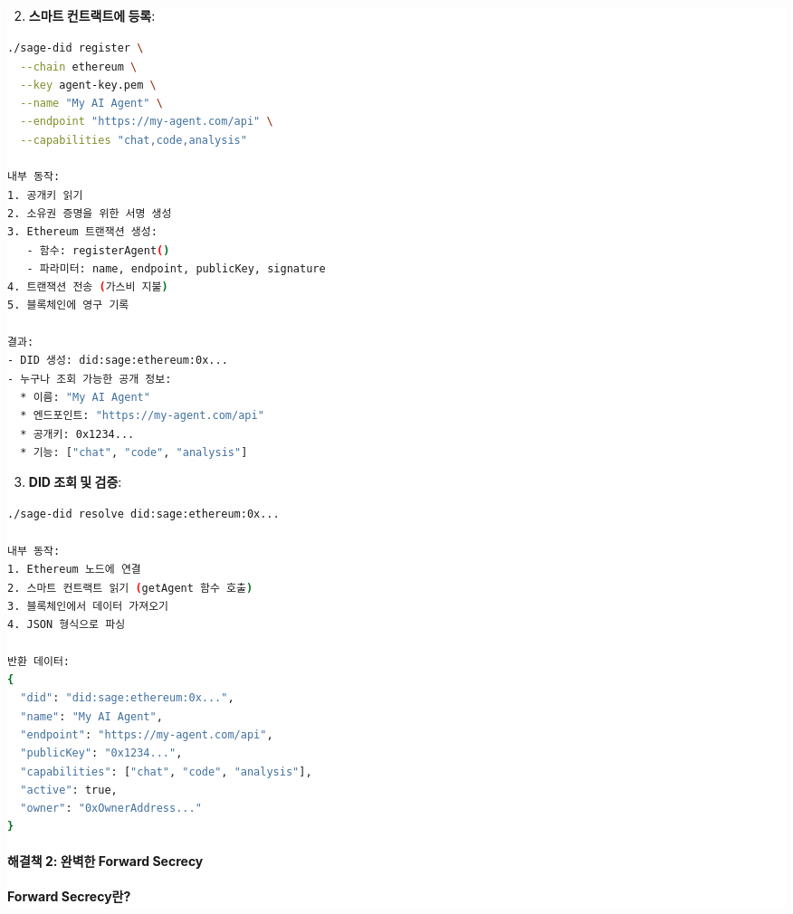 2. **스마트 컨트랙트에 등록**:

```bash
./sage-did register \
  --chain ethereum \
  --key agent-key.pem \
  --name "My AI Agent" \
  --endpoint "https://my-agent.com/api" \
  --capabilities "chat,code,analysis"

내부 동작:
1. 공개키 읽기
2. 소유권 증명을 위한 서명 생성
3. Ethereum 트랜잭션 생성:
   - 함수: registerAgent()
   - 파라미터: name, endpoint, publicKey, signature
4. 트랜잭션 전송 (가스비 지불)
5. 블록체인에 영구 기록

결과:
- DID 생성: did:sage:ethereum:0x...
- 누구나 조회 가능한 공개 정보:
  * 이름: "My AI Agent"
  * 엔드포인트: "https://my-agent.com/api"
  * 공개키: 0x1234...
  * 기능: ["chat", "code", "analysis"]
```

3. **DID 조회 및 검증**:

```bash
./sage-did resolve did:sage:ethereum:0x...

내부 동작:
1. Ethereum 노드에 연결
2. 스마트 컨트랙트 읽기 (getAgent 함수 호출)
3. 블록체인에서 데이터 가져오기
4. JSON 형식으로 파싱

반환 데이터:
{
  "did": "did:sage:ethereum:0x...",
  "name": "My AI Agent",
  "endpoint": "https://my-agent.com/api",
  "publicKey": "0x1234...",
  "capabilities": ["chat", "code", "analysis"],
  "active": true,
  "owner": "0xOwnerAddress..."
}
```

#### 해결책 2: 완벽한 Forward Secrecy

**Forward Secrecy란?**
